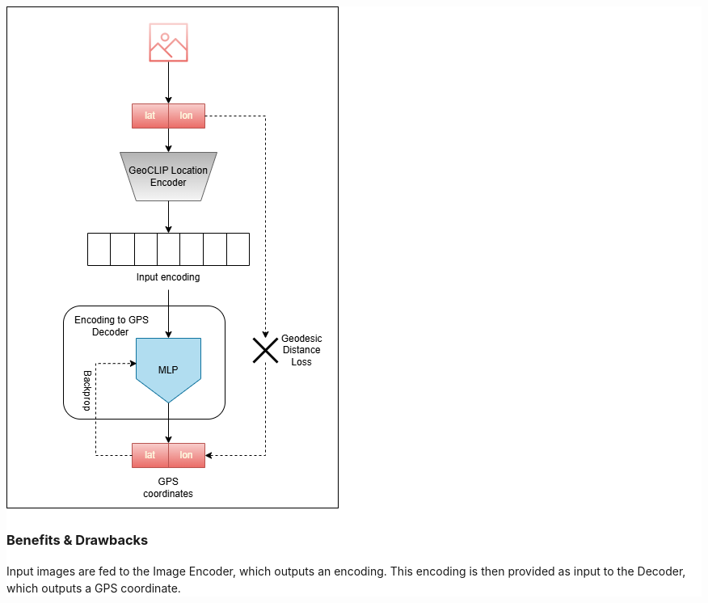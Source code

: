 <img src='reports/figures/train2.png' alt='training2'/>

### Benefits & Drawbacks
Input images are fed to the Image Encoder, which outputs an encoding. This encoding is then provided as input to the Decoder, which outputs a GPS coordinate.
